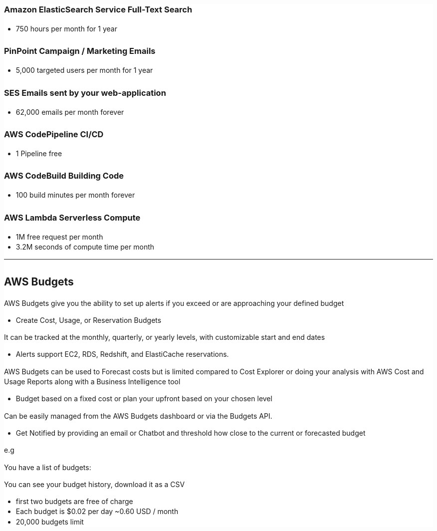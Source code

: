 ### Amazon ElasticSearch Service Full-Text Search

* 750 hours per month for 1 year  

### PinPoint Campaign / Marketing Emails

* 5,000 targeted users per month for 1 year 

### SES Emails sent by your web-application

* 62,000 emails per month forever 

### AWS CodePipeline CI/CD

* 1 Pipeline free 

### AWS CodeBuild Building Code

* 100 build minutes per month forever 

### AWS Lambda Serverless Compute

* 1M free request per month
* 3.2M seconds of compute time per month 

----

## AWS Budgets

AWS Budgets give you the ability to set up alerts if you exceed or are approaching your defined budget

* Create Cost, Usage, or Reservation Budgets

It can be tracked at the monthly, quarterly, or yearly levels, with customizable start and end dates

* Alerts support EC2, RDS, Redshift, and ElastiCache reservations.

AWS Budgets can be used to Forecast costs but is limited compared to Cost Explorer or doing your analysis with AWS Cost and Usage Reports along with a Business Intelligence tool

* Budget based on a fixed cost or plan your upfront based on your chosen level

Can be easily managed from the AWS Budgets dashboard or via the Budgets API.

* Get Notified by providing an email or Chatbot and threshold how close to the current or forecasted budget

e.g

You have a list of budgets:

You can see your budget history, download it as a CSV

* first two budgets are free of charge
* Each budget is $0.02 per day ~0.60 USD / month
* 20,000 budgets limit 
